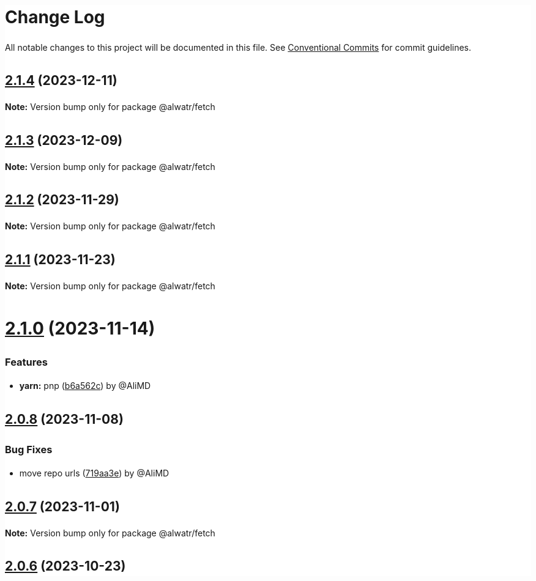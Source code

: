 # Change Log

All notable changes to this project will be documented in this file.
See [Conventional Commits](https://conventionalcommits.org) for commit guidelines.

## [2.1.4](https://github.com/Alwatr/alwatr-es-sdk/compare/@alwatr/fetch@2.1.3...@alwatr/fetch@2.1.4) (2023-12-11)

**Note:** Version bump only for package @alwatr/fetch

## [2.1.3](https://github.com/Alwatr/alwatr-es-sdk/compare/@alwatr/fetch@2.1.2...@alwatr/fetch@2.1.3) (2023-12-09)

**Note:** Version bump only for package @alwatr/fetch

## [2.1.2](https://github.com/Alwatr/eslib/compare/@alwatr/fetch@2.1.1...@alwatr/fetch@2.1.2) (2023-11-29)

**Note:** Version bump only for package @alwatr/fetch

## [2.1.1](https://github.com/Alwatr/eslib/compare/@alwatr/fetch@2.1.0...@alwatr/fetch@2.1.1) (2023-11-23)

**Note:** Version bump only for package @alwatr/fetch

# [2.1.0](https://github.com/Alwatr/eslib/compare/@alwatr/fetch@2.0.8...@alwatr/fetch@2.1.0) (2023-11-14)

### Features

* **yarn:** pnp ([b6a562c](https://github.com/Alwatr/eslib/commit/b6a562c909a35b3e626442e5c325da3fce448e1b)) by @AliMD

## [2.0.8](https://github.com/Alwatr/eslib/compare/@alwatr/fetch@2.0.7...@alwatr/fetch@2.0.8) (2023-11-08)

### Bug Fixes

* move repo urls ([719aa3e](https://github.com/Alwatr/eslib/commit/719aa3e7462d3c9c6272958fc93f89fda6793fb1)) by @AliMD

## [2.0.7](https://github.com/Alwatr/eslib/compare/@alwatr/fetch@2.0.6...@alwatr/fetch@2.0.7) (2023-11-01)

**Note:** Version bump only for package @alwatr/fetch

## [2.0.6](https://github.com/Alwatr/eslib/compare/@alwatr/fetch@2.0.5...@alwatr/fetch@2.0.6) (2023-10-23)
